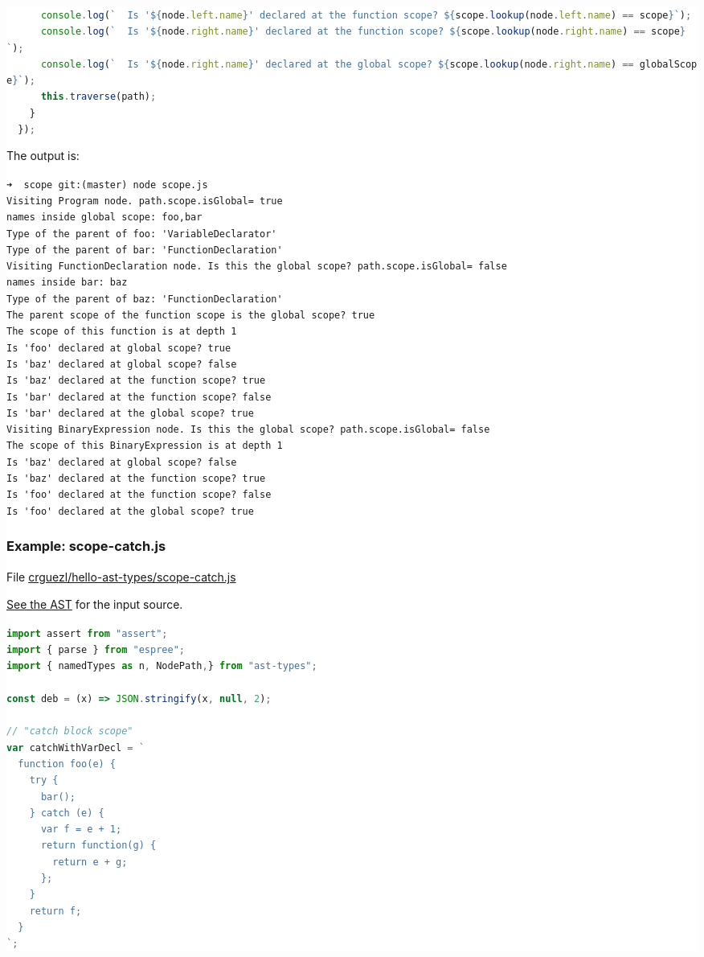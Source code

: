 ```js
      console.log(`  Is '${node.left.name}' declared at the function scope? ${scope.lookup(node.left.name) == scope}`);
      console.log(`  Is '${node.right.name}' declared at the function scope? ${scope.lookup(node.right.name) == scope}`);
      console.log(`  Is '${node.right.name}' declared at the global scope? ${scope.lookup(node.right.name) == globalScope}`);
      this.traverse(path);
    }
  });
  ```

The output is:

  ```
➜  scope git:(master) node scope.js 
Visiting Program node. path.scope.isGlobal= true
  names inside global scope: foo,bar
  Type of the parent of foo: 'VariableDeclarator'
  Type of the parent of bar: 'FunctionDeclaration'
Visiting FunctionDeclaration node. Is this the global scope? path.scope.isGlobal= false
  names inside bar: baz
  Type of the parent of baz: 'FunctionDeclaration'
  The parent scope of the function scope is the global scope? true
  The scope of this function is at depth 1
  Is 'foo' declared at global scope? true
  Is 'baz' declared at global scope? false
  Is 'baz' declared at the function scope? true
  Is 'bar' declared at the function scope? false
  Is 'bar' declared at the global scope? true
Visiting BinaryExpression node. Is this the global scope? path.scope.isGlobal= false
  The scope of this BinaryExpression is at depth 1
  Is 'baz' declared at global scope? false
  Is 'baz' declared at the function scope? true
  Is 'foo' declared at the function scope? false
  Is 'foo' declared at the global scope? true
  ```

### Example: scope-catch.js 
File [crguezl/hello-ast-types/scope-catch.js](https://github.com/crguezl/hello-ast-types/blob/master/scope-catch.js)

[See the AST](https://astexplorer.net/#/gist/f00452c960b249ed36aacc08cacaaa34/646c9796cf42772a97f8b6448a12e99f7610838c) for the input source.

```js
import assert from "assert";
import { parse } from "espree";
import { namedTypes as n, NodePath,} from "ast-types";

const deb = (x) => JSON.stringify(x, null, 2);

// "catch block scope"
var catchWithVarDecl = `
  function foo(e) {
    try {
      bar();
    } catch (e) {
      var f = e + 1;
      return function(g) {
        return e + g;
      };
    }
    return f;
  }
`;
```